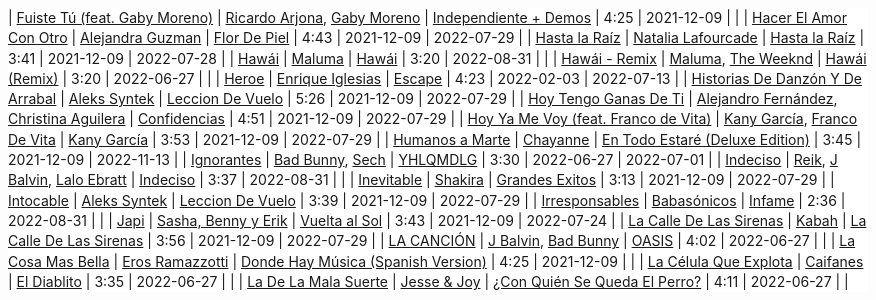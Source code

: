 | [Fuiste Tú \(feat\. Gaby Moreno\)](https://open.spotify.com/track/29csiYMOfBmLmGwxmISrMy) | [Ricardo Arjona](https://open.spotify.com/artist/0h1zs4CTlU9D2QtgPxptUD), [Gaby Moreno](https://open.spotify.com/artist/0K9pSmFx0kWESA9jqx8aCW) | [Independiente + Demos](https://open.spotify.com/album/3LrWQfyoO7cEc7ZGkWqHgy) | 4:25 | 2021-12-09 |  |
| [Hacer El Amor Con Otro](https://open.spotify.com/track/1OB7cLxxCWA8gbbfjFNNej) | [Alejandra Guzman](https://open.spotify.com/artist/7Hf9AwMO37bSdxHb0FBGmO) | [Flor De Piel](https://open.spotify.com/album/4jVhCAGCEhQUyXrMD4owlU) | 4:43 | 2021-12-09 | 2022-07-29 |
| [Hasta la Raíz](https://open.spotify.com/track/73mHMjEAnw4UgF1MkVVlR4) | [Natalia Lafourcade](https://open.spotify.com/artist/1hcdI2N1023RvSwLzTtdsp) | [Hasta la Raíz](https://open.spotify.com/album/4l1yoxOuD0knVWgwpetOcj) | 3:41 | 2021-12-09 | 2022-07-28 |
| [Hawái](https://open.spotify.com/track/4uoR6qeWeuL4Qeu2qJzkuG) | [Maluma](https://open.spotify.com/artist/1r4hJ1h58CWwUQe3MxPuau) | [Hawái](https://open.spotify.com/album/3GrNH56DyfyEvBAZ3Otptm) | 3:20 | 2022-08-31 |  |
| [Hawái \- Remix](https://open.spotify.com/track/0GzuHFG4Ql6DoyxFRnIk3F) | [Maluma](https://open.spotify.com/artist/1r4hJ1h58CWwUQe3MxPuau), [The Weeknd](https://open.spotify.com/artist/1Xyo4u8uXC1ZmMpatF05PJ) | [Hawái \(Remix\)](https://open.spotify.com/album/1Ag9EPbzibwzz0S0WpgX3v) | 3:20 | 2022-06-27 |  |
| [Heroe](https://open.spotify.com/track/4AkrkORGjiz7c90mwxAvdW) | [Enrique Iglesias](https://open.spotify.com/artist/7qG3b048QCHVRO5Pv1T5lw) | [Escape](https://open.spotify.com/album/045SvC3Y4s8F4BmgZbZ1yt) | 4:23 | 2022-02-03 | 2022-07-13 |
| [Historias De Danzón Y De Arrabal](https://open.spotify.com/track/0Qzkm9CSXwK2Fk3Gm0ioDA) | [Aleks Syntek](https://open.spotify.com/artist/0r8toju2ecKaVtItkzAnNi) | [Leccion De Vuelo](https://open.spotify.com/album/7LM15kMdKV1ZD0tg6HUOU4) | 5:26 | 2021-12-09 | 2022-07-29 |
| [Hoy Tengo Ganas De Ti](https://open.spotify.com/track/0qO4GfXADY9QfgcgtrasT9) | [Alejandro Fernández](https://open.spotify.com/artist/6sq1yF0OZEWA4xoXVKW1L9), [Christina Aguilera](https://open.spotify.com/artist/1l7ZsJRRS8wlW3WfJfPfNS) | [Confidencias](https://open.spotify.com/album/3g2uS0IsIdaKqRiBSFrbBk) | 4:51 | 2021-12-09 | 2022-07-29 |
| [Hoy Ya Me Voy \(feat\. Franco de Vita\)](https://open.spotify.com/track/7vw2L7CJS7uXSX5gOty4Nt) | [Kany García](https://open.spotify.com/artist/69UypehHabb68utzfjAVlV), [Franco De Vita](https://open.spotify.com/artist/4NEYQeEYBUjfaXgDQGvFvu) | [Kany García](https://open.spotify.com/album/0xMspEBjMb20urG4Rx73vO) | 3:53 | 2021-12-09 | 2022-07-29 |
| [Humanos a Marte](https://open.spotify.com/track/7lOzUJzsELALh5FQsPKTEn) | [Chayanne](https://open.spotify.com/artist/1JbemQ1fPt2YmSLjAFhPBv) | [En Todo Estaré \(Deluxe Edition\)](https://open.spotify.com/album/0P0d0y1LQ5VGrp58TQ0oM2) | 3:45 | 2021-12-09 | 2022-11-13 |
| [Ignorantes](https://open.spotify.com/track/38RIEav39FGi86jppxO0du) | [Bad Bunny](https://open.spotify.com/artist/4q3ewBCX7sLwd24euuV69X), [Sech](https://open.spotify.com/artist/77ziqFxp5gaInVrF2lj4ht) | [YHLQMDLG](https://open.spotify.com/album/5lJqux7orBlA1QzyiBGti1) | 3:30 | 2022-06-27 | 2022-07-01 |
| [Indeciso](https://open.spotify.com/track/59s0s39NFWScuHDbHytI14) | [Reik](https://open.spotify.com/artist/0vR2qb8m9WHeZ5ByCbimq2), [J Balvin](https://open.spotify.com/artist/1vyhD5VmyZ7KMfW5gqLgo5), [Lalo Ebratt](https://open.spotify.com/artist/1GAymyGBvB4gQy5Z5LZ1Wj) | [Indeciso](https://open.spotify.com/album/4qecT0ZJrf35thz2WaEm6P) | 3:37 | 2022-08-31 |  |
| [Inevitable](https://open.spotify.com/track/2gxSaoTORdXmNLUpsNFbQk) | [Shakira](https://open.spotify.com/artist/0EmeFodog0BfCgMzAIvKQp) | [Grandes Exitos](https://open.spotify.com/album/3JhHRFetUgAWw376a3sk6C) | 3:13 | 2021-12-09 | 2022-07-29 |
| [Intocable](https://open.spotify.com/track/1AAjTcCp9v9g8bQM4fJDiF) | [Aleks Syntek](https://open.spotify.com/artist/0r8toju2ecKaVtItkzAnNi) | [Leccion De Vuelo](https://open.spotify.com/album/7LM15kMdKV1ZD0tg6HUOU4) | 3:39 | 2021-12-09 | 2022-07-29 |
| [Irresponsables](https://open.spotify.com/track/0dsViRiDTIuexAL42Nc1Kh) | [Babasónicos](https://open.spotify.com/artist/2F9pvj94b52wGKs0OqiNi2) | [Infame](https://open.spotify.com/album/7FYLw9fTOiYnJFbFk2Mntn) | 2:36 | 2022-08-31 |  |
| [Japi](https://open.spotify.com/track/3VhqlPwdb8WGdiPOj4D5DE) | [Sasha, Benny y Erik](https://open.spotify.com/artist/03FiyT61gVIy08oxFm6xZC) | [Vuelta al Sol](https://open.spotify.com/album/7DXa3fojtqka7gxDObNbIG) | 3:43 | 2021-12-09 | 2022-07-24 |
| [La Calle De Las Sirenas](https://open.spotify.com/track/1SVm64B4Ry7dqFSxHY8e65) | [Kabah](https://open.spotify.com/artist/61hAcjvvUS6EXMpeeHwaDi) | [La Calle De Las Sirenas](https://open.spotify.com/album/3Qe5Ldqub3nZPjq26sS1fS) | 3:56 | 2021-12-09 | 2022-07-29 |
| [LA CANCIÓN](https://open.spotify.com/track/0fea68AdmYNygeTGI4RC18) | [J Balvin](https://open.spotify.com/artist/1vyhD5VmyZ7KMfW5gqLgo5), [Bad Bunny](https://open.spotify.com/artist/4q3ewBCX7sLwd24euuV69X) | [OASIS](https://open.spotify.com/album/6ylFfzx32ICw4L1A7YWNLN) | 4:02 | 2022-06-27 |  |
| [La Cosa Mas Bella](https://open.spotify.com/track/1EZypwk0xcj64ZLAglhLs2) | [Eros Ramazzotti](https://open.spotify.com/artist/61J0BktHv7PuP3tjTPYXSX) | [Donde Hay Música \(Spanish Version\)](https://open.spotify.com/album/49oNMRzQcMBCqiz03JOQqq) | 4:25 | 2021-12-09 |  |
| [La Célula Que Explota](https://open.spotify.com/track/5mB0MGsRfKZALHrXjnktCK) | [Caifanes](https://open.spotify.com/artist/1GImnM7WYVp95431ypofy9) | [El Diablito](https://open.spotify.com/album/2cGrlR3OJwtQXUa4aQJRCV) | 3:35 | 2022-06-27 |  |
| [La De La Mala Suerte](https://open.spotify.com/track/40qGH4aiVeaFW7qIPCyTVa) | [Jesse & Joy](https://open.spotify.com/artist/1mX1TWKpNxDSAH16LgDfiR) | [¿Con Quién Se Queda El Perro?](https://open.spotify.com/album/5koG6JeFEwcINyN1QuXyiq) | 4:11 | 2022-06-27 |  |